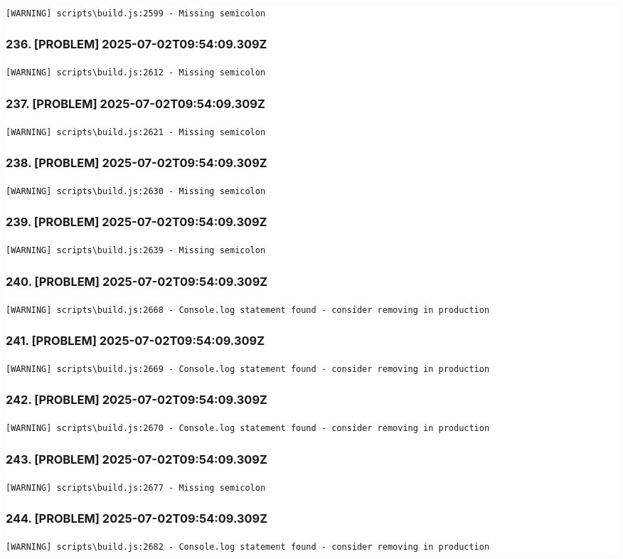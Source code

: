 ```
[WARNING] scripts\build.js:2599 - Missing semicolon
```

### 236. [PROBLEM] 2025-07-02T09:54:09.309Z

```
[WARNING] scripts\build.js:2612 - Missing semicolon
```

### 237. [PROBLEM] 2025-07-02T09:54:09.309Z

```
[WARNING] scripts\build.js:2621 - Missing semicolon
```

### 238. [PROBLEM] 2025-07-02T09:54:09.309Z

```
[WARNING] scripts\build.js:2630 - Missing semicolon
```

### 239. [PROBLEM] 2025-07-02T09:54:09.309Z

```
[WARNING] scripts\build.js:2639 - Missing semicolon
```

### 240. [PROBLEM] 2025-07-02T09:54:09.309Z

```
[WARNING] scripts\build.js:2668 - Console.log statement found - consider removing in production
```

### 241. [PROBLEM] 2025-07-02T09:54:09.309Z

```
[WARNING] scripts\build.js:2669 - Console.log statement found - consider removing in production
```

### 242. [PROBLEM] 2025-07-02T09:54:09.309Z

```
[WARNING] scripts\build.js:2670 - Console.log statement found - consider removing in production
```

### 243. [PROBLEM] 2025-07-02T09:54:09.309Z

```
[WARNING] scripts\build.js:2677 - Missing semicolon
```

### 244. [PROBLEM] 2025-07-02T09:54:09.309Z

```
[WARNING] scripts\build.js:2682 - Console.log statement found - consider removing in production
```

